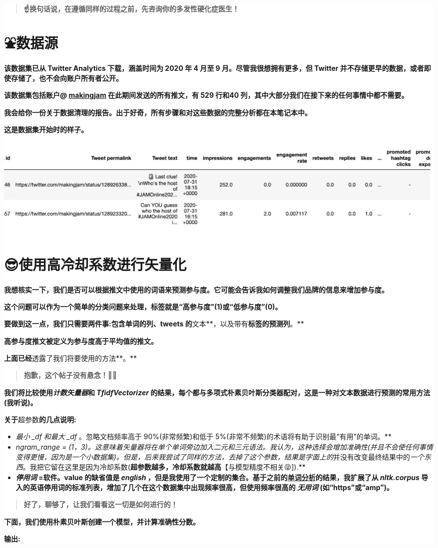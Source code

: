 > **☝️换句话说，在遵循同样的过程之前，先咨询你的多发性硬化症医生！**

# **⛲️数据源**

**该数据集已从 Twitter Analytics 下载，涵盖时间为 2020 年 4 月至 9 月。尽管我很想拥有更多，但 Twitter 并不存储更早的数据，或者即使存储了，也不会向账户所有者公开。**

**该数据集包括账户@ [makingjam](https://twitter.com/makingjam) 在此期间发送的所有推文，有 **529 行和**40 列，其中大部分我们在接下来的任何事情中都不需要。**

**我会给你一份关于数据清理的报告。出于好奇，所有步骤和对这些数据的完整分析都在本笔记本中。**

**这是数据集开始时的样子。**

**![](img/5fcf5ace21a414904a3586515946a16c.png)**

# **😎使用高冷却系数进行矢量化**

**我想核实一下，我们是否可以根据推文中使用的词语来预测参与度。它可能会告诉我如何调整我们品牌的信息来增加参与度。**

**这个问题可以作为一个简单的分类问题来处理，标签就是“高参与度”(1)或“低参与度”(0)。**

**要做到这一点，我们只需要两件事:包含单词的列、tweets 的**文本**，以及带有**标签的预测列**。**

**高参与度推文被定义为参与度高于平均值的推文。**

**上面已经**透露了我们将要使用的方法**。**

> **抱歉，这个帖子没有悬念！🤷‍♀️**

**我们将比较使用*计数矢量器*和 *TfidfVectorizer* 的结果，每个都与多项式朴素贝叶斯分类器配对，这是一种对文本数据进行预测的常用方法(我听说)。**

**关于**超参数**的几点说明:**

*   ***最小 _df* 和*最大 _df* 。忽略文档频率高于 90%(非常频繁)和低于 5%(非常不频繁)的术语将有助于识别最“有用”的单词。**
*   ***ngram_range* = (1，3)。这意味着矢量器将在单个单词旁边加入二元和三元语法。我认为，这种选择会增加准确性(并且不会使任何事情变得更慢，因为是一个小数据集)。但是，后来我尝试了同样的方法，去掉了这个参数，结果是*字面上的*并没有改变最终结果中的*一个东西*。我把它留在这里是因为冷却系数(**超参数越多，冷却系数就越高**【与模型精度不相关😝]).**
*   ***停用词* =软件。value 的缺省值是 *english* ，但是我使用了一个定制的集合。基于之前的[单词分析](https://medium.com/@krzem_m/how-repetitive-are-you-using-python-to-reveal-word-patterns-in-tweets-7c6107bb72b)的结果，我扩展了从 *nltk.corpus* 导入的英语停用词的标准列表，增加了几个在这个数据集中出现频率很高，但使用频率很高的 ***无用词*** (如“https”或“amp”)。**

> **好了，聊够了，让我们看看这一切是如何进行的！**

**下面，我们使用朴素贝叶斯创建一个模型，并计算准确性分数。**

**输出:**
